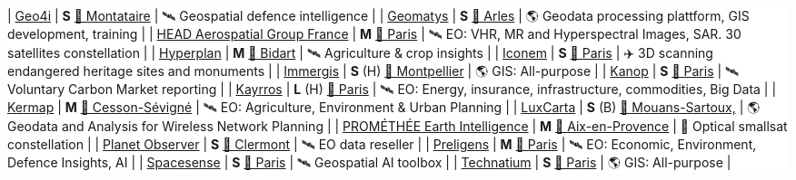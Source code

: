 | [Geo4i](http://geo4i.com/en/)                                    | **S** [📍 Montataire](https://www.google.com/maps/search/100+rue+Louis+Blanc,+60160+Montataire,+France+)                                                                                                                                             | 🛰️ Geospatial defence intelligence                                        |
| [Geomatys](https://www.geomatys.com/en/)                         | **S** [📍 Arles](https://www.google.com/maps/search/24+rue+Pierre+Renaudel,+13200+Arles,+France+)                                                                                                                                                    | 🌎 Geodata processing plattform, GIS development, training                 |
| [HEAD Aerospatial Group France](https://www.head-aerospace.eu)   | **M** [📍 Paris](https://www.google.com/maps/search/71+Boulevard+national,92250,+La+Garenne-Colombes,Paris,+France+)                                                                                                                                 | 🛰️ EO: VHR, MR and Hyperspectral Images, SAR. 30 satellites constellation |
| [Hyperplan](https://www.hyperplan.fr/en)                         | **M** [📍 Bidart](https://www.google.com/maps/search/8+Rue+de+la+Madeleine,+64+210+Bidart,+France+)                                                                                                                                                  | 🛰️ Agriculture & crop insights                                            |
| [Iconem](https://iconem.com)                                     | **S** [📍 Paris](https://www.google.com/maps/search/82+Rue+du+Faubourg+Saint-Martin,+75010,+Paris+)                                                                                                                                                  | ✈️ 3D scanning endangered heritage sites and monuments                    |
| [Immergis](https://immergis.fr/en/)                              | **S** (H) [📍 Montpellier](https://www.google.com/maps/search/La+Valsière,+44+rue+Antoine+Jérôme+Balard,+Grabels,+34790,+France+)                                                                                                                    | 🌎 GIS: All-purpose                                                        |
| [Kanop](https://www.kanop.io/)                                   | **S** [📍 Paris](https://www.google.com/maps/search/17+Rue+Ernest+Cresson,+75014+Paris,+France+)                                                                                                                                                     | 🛰️ Voluntary Carbon Market reporting                                      |
| [Kayrros](https://kayrros.com)                                   | **L** (H) [📍 Paris](https://www.google.com/maps/search/33+Rue+La+Fayette,+75009,+Paris,+France+)                                                                                                                                                    | 🛰️ EO: Energy, insurance, infrastructure, commodities, Big Data           |
| [Kermap](https://kermap.com/en/)                                 | **M** [📍 Cesson-Sévigné](https://www.google.com/maps/search/1137a+Av.+des+Champs+Blancs,+35510+Cesson-Sévigné,+France+)                                                                                                                             | 🛰️ EO: Agriculture, Environment & Urban Planning                          |
| [LuxCarta](http://luxcarta.com)                                  | **S** (B) [📍 Mouans-Sartoux,](https://www.google.com/maps/search/460+Avenue+de+la+Quiéra,+06370+Mouans-Sartoux,+France+)                                                                                                                            | 🌎 Geodata and Analysis for Wireless Network Planning                      |
| [PROMÉTHÉE Earth Intelligence](https://www.promethee.earth/en/)  | **M** [📍 Aix-en-Provence](https://www.google.com/maps/search/Technopole+de+l’Arbois+–+Avenue+Louis+Philibert,+13100+Aix-en-Provence,+France+)                                                                                                       | 📡 Optical smallsat constellation                                          |
| [Planet Observer](https://www.planetobserver.com)                | **S** [📍 Clermont](https://www.google.com/maps/search/25+boulevard+Gergovia,+63000+Clermont-Ferrand,+France+)                                                                                                                                       | 🛰️ EO data reseller                                                       |
| [Preligens](https://www.preligens.com/)                          | **M** [📍 Paris](https://www.google.com/maps/search/13+Rue+de+Calais,+Paris,+IdF+75009,+France+)                                                                                                                                                     | 🛰️ EO: Economic, Environment, Defence Insights, AI                        |
| [Spacesense](https://www.spacesense.ai/)                         | **S** [📍 Paris](https://www.google.com/maps/search/62+rue+Jean-Jacques+Rousseau,+75001+Paris,+France+)                                                                                                                                              | 🛰️ Geospatial AI toolbox                                                  |
| [Technatium](https://technatium.com/en/)                         | **S** [📍 Paris](https://www.google.com/maps/search/55+rue+de+la+Boétie,+Paris+75008,+France+)                                                                                                                                                       | 🌎 GIS: All-purpose                                                        |